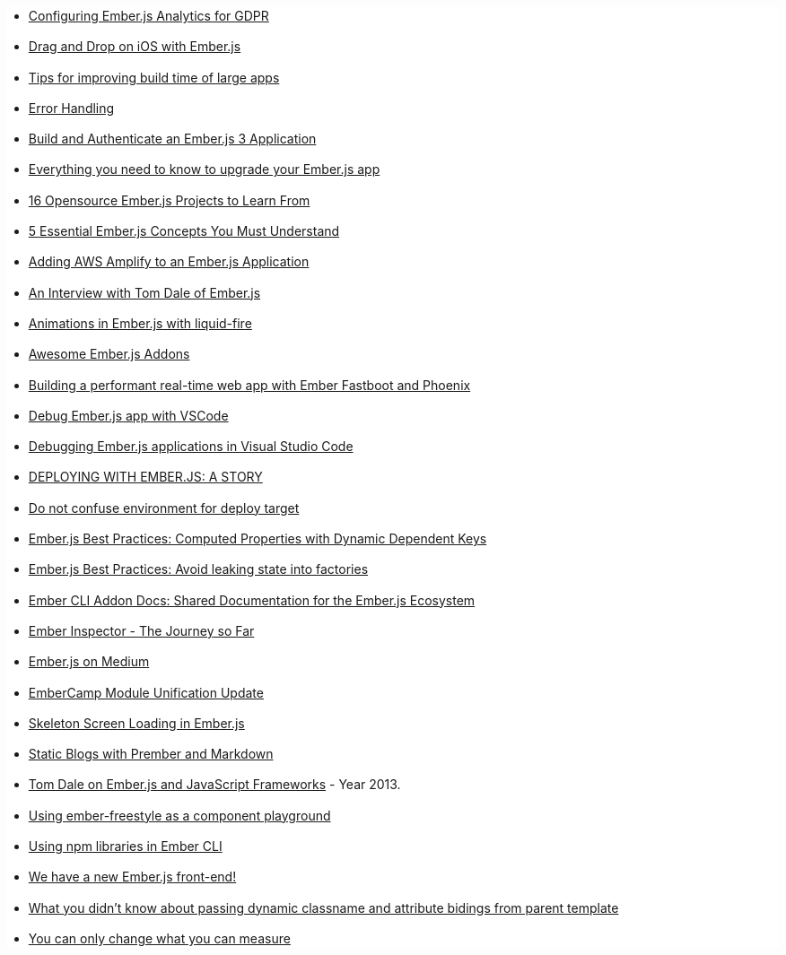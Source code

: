 -   [Configuring Ember.js Analytics for GDPR](https://fullstackstanley.com/read/configuring-ember-js-analytics-for-gdpr)
-   [Drag and Drop on iOS with Ember.js](https://dockyard.com/blog/2018/07/20/drag-and-drop-on-ios-with-ember)
-   [Tips for improving build time of large apps](https://discuss.emberjs.com/t/tips-for-improving-build-time-of-large-apps/15008)
-   [Error Handling](https://github.com/pixelhandler/ember-jsonapi-resources/wiki/Error-Handling)
-   [Build and Authenticate an Ember.js 3 Application](https://auth0.com/blog/build-and-authenticate-an-emberjs-3-application)
-   [Everything you need to know to upgrade your Ember.js app](https://medium.com/front-end-hacking/everything-you-need-to-know-to-upgrade-your-ember-js-app-including-ember-3-9de5e808dde0)
-   [16 Opensource Ember.js Projects to Learn From](https://www.icicletech.com/blog/16-opensource-emberjs-projects-to-learn-from)
-   [5 Essential Ember.js Concepts You Must Understand](https://emberigniter.com/5-essential-ember-concepts/)
-   [Adding AWS Amplify to an Ember.js Application](https://itnext.io/adding-aws-amplify-to-an-ember-js-application-72683167c476)

-   [An Interview with Tom Dale of Ember.js](https://javascriptreport.com/interview-with-tom-dale/)
-   [Animations in Ember.js with liquid-fire](https://www.airpair.com/ember.js/posts/animations-in-emberjs-with-liquidfire)

-   [Awesome Ember.js Addons](https://www.codementor.io/gowiem/awesome-ember-addons-bwhiofit9)
-   [Building a performant real-time web app with Ember Fastboot and Phoenix](https://medium.com/peep-stack/building-a-performant-web-app-with-ember-fastboot-and-phoenix-part-1-fa1241654308)
-   [Debug Ember.js app with VSCode](https://medium.com/@minhdn/debug-ember-app-with-vscode-5f4fde511f9f)
-   [Debugging Ember.js applications in Visual Studio Code](http://blog.firstiwaslike.com/debugging-ember-js-application-in-visual-studio-code/)
-   [DEPLOYING WITH EMBER.JS: A STORY](https://blogs.library.ucsf.edu/ckm/2017/09/06/deploying-with-ember-js-a-story/)
-   [Do not confuse environment for deploy target](https://lolma.us/en/blog/class-and-attribute-bindings)
-   [Ember.js Best Practices: Computed Properties with Dynamic Dependent Keys](https://dockyard.com/blog/2015/10/23/ember-best-practices-dynamic-dependent-keys-for-computed-properties)
-   [Ember.js Best Practices: Avoid leaking state into factories](https://dockyard.com/blog/2015/09/18/ember-best-practices-avoid-leaking-state-into-factories)
-   [Ember CLI Addon Docs: Shared Documentation for the Ember.js Ecosystem](https://medium.com/build-addepar/ember-cli-addon-docs-shared-documentation-for-the-ember-ecosystem-6f29aa0cee87)
-   [Ember Inspector - The Journey so Far](https://shipshape.io/blog/ember-inspector-the-journey-so-far/)
-   [Ember.js on Medium](https://medium.com/front-end-hacking/tagged/ember)
-   [EmberCamp Module Unification Update](https://madhatted.com/2017/7/12/embercamp-module-unification-update)
-   [Skeleton Screen Loading in Ember.js](https://emberway.io/skeleton-screen-loading-in-ember-js-2f7ac2384d63)
-   [Static Blogs with Prember and Markdown](https://shipshape.io/blog/static-blogs-with-prember-and-markdown/)
-   [Tom Dale on Ember.js and JavaScript Frameworks](https://www.infoq.com/interviews/tom-dale-ember) - Year 2013.
-   [Using ember-freestyle as a component playground](https://simplabs.com/blog/2018/01/24/ember-freestyle.html)
-   [Using npm libraries in Ember CLI](https://simplabs.com/blog/2017/02/13/npm-libs-in-ember-cli.html)
-   [We have a new Ember.js front-end!](https://medium.com/@appaloosastore/we-have-a-new-emberjs-front-end-c7246e76cdbd)
-   [What you didn’t know about passing dynamic classname and attribute bidings from parent template](https://lolma.us/en/blog/class-and-attribute-bindings)
-   [You can only change what you can measure](https://blog.201-created.com/you-can-only-change-what-you-can-measure-6be8826503a7)
